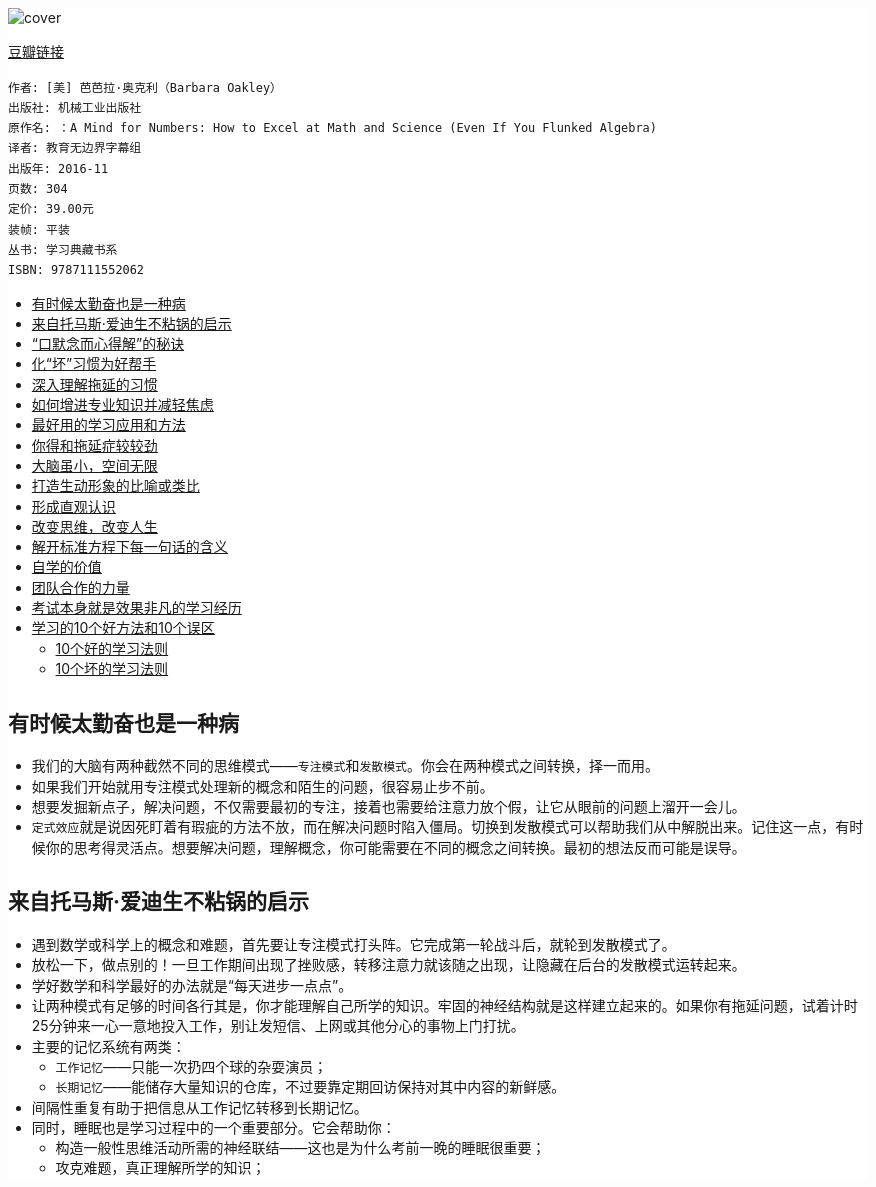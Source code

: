 ![cover](https://img3.doubanio.com/lpic/s29105126.jpg)

[豆瓣链接](https://book.douban.com/subject/26895988/)

    作者: [美] 芭芭拉·奥克利（Barbara Oakley） 
    出版社: 机械工业出版社
    原作名: ：A Mind for Numbers: How to Excel at Math and Science (Even If You Flunked Algebra)
    译者: 教育无边界字幕组 
    出版年: 2016-11
    页数: 304
    定价: 39.00元
    装帧: 平装
    丛书: 学习典藏书系
    ISBN: 9787111552062

- [有时候太勤奋也是一种病](#%e6%9c%89%e6%97%b6%e5%80%99%e5%a4%aa%e5%8b%a4%e5%a5%8b%e4%b9%9f%e6%98%af%e4%b8%80%e7%a7%8d%e7%97%85)
- [来自托马斯·爱迪生不粘锅的启示](#%e6%9d%a5%e8%87%aa%e6%89%98%e9%a9%ac%e6%96%af%e7%88%b1%e8%bf%aa%e7%94%9f%e4%b8%8d%e7%b2%98%e9%94%85%e7%9a%84%e5%90%af%e7%a4%ba)
- [“口默念而心得解”的秘诀](#%e5%8f%a3%e9%bb%98%e5%bf%b5%e8%80%8c%e5%bf%83%e5%be%97%e8%a7%a3%e7%9a%84%e7%a7%98%e8%af%80)
- [化“坏”习惯为好帮手](#%e5%8c%96%e5%9d%8f%e4%b9%a0%e6%83%af%e4%b8%ba%e5%a5%bd%e5%b8%ae%e6%89%8b)
- [深入理解拖延的习惯](#%e6%b7%b1%e5%85%a5%e7%90%86%e8%a7%a3%e6%8b%96%e5%bb%b6%e7%9a%84%e4%b9%a0%e6%83%af)
- [如何增进专业知识并减轻焦虑](#%e5%a6%82%e4%bd%95%e5%a2%9e%e8%bf%9b%e4%b8%93%e4%b8%9a%e7%9f%a5%e8%af%86%e5%b9%b6%e5%87%8f%e8%bd%bb%e7%84%a6%e8%99%91)
- [最好用的学习应用和方法](#%e6%9c%80%e5%a5%bd%e7%94%a8%e7%9a%84%e5%ad%a6%e4%b9%a0%e5%ba%94%e7%94%a8%e5%92%8c%e6%96%b9%e6%b3%95)
- [你得和拖延症较较劲](#%e4%bd%a0%e5%be%97%e5%92%8c%e6%8b%96%e5%bb%b6%e7%97%87%e8%be%83%e8%be%83%e5%8a%b2)
- [大脑虽小，空间无限](#%e5%a4%a7%e8%84%91%e8%99%bd%e5%b0%8f%e7%a9%ba%e9%97%b4%e6%97%a0%e9%99%90)
- [打造生动形象的比喻或类比](#%e6%89%93%e9%80%a0%e7%94%9f%e5%8a%a8%e5%bd%a2%e8%b1%a1%e7%9a%84%e6%af%94%e5%96%bb%e6%88%96%e7%b1%bb%e6%af%94)
- [形成直观认识](#%e5%bd%a2%e6%88%90%e7%9b%b4%e8%a7%82%e8%ae%a4%e8%af%86)
- [改变思维，改变人生](#%e6%94%b9%e5%8f%98%e6%80%9d%e7%bb%b4%e6%94%b9%e5%8f%98%e4%ba%ba%e7%94%9f)
- [解开标准方程下每一句话的含义](#%e8%a7%a3%e5%bc%80%e6%a0%87%e5%87%86%e6%96%b9%e7%a8%8b%e4%b8%8b%e6%af%8f%e4%b8%80%e5%8f%a5%e8%af%9d%e7%9a%84%e5%90%ab%e4%b9%89)
- [自学的价值](#%e8%87%aa%e5%ad%a6%e7%9a%84%e4%bb%b7%e5%80%bc)
- [团队合作的力量](#%e5%9b%a2%e9%98%9f%e5%90%88%e4%bd%9c%e7%9a%84%e5%8a%9b%e9%87%8f)
- [考试本身就是效果非凡的学习经历](#%e8%80%83%e8%af%95%e6%9c%ac%e8%ba%ab%e5%b0%b1%e6%98%af%e6%95%88%e6%9e%9c%e9%9d%9e%e5%87%a1%e7%9a%84%e5%ad%a6%e4%b9%a0%e7%bb%8f%e5%8e%86)
- [学习的10个好方法和10个误区](#%e5%ad%a6%e4%b9%a0%e7%9a%8410%e4%b8%aa%e5%a5%bd%e6%96%b9%e6%b3%95%e5%92%8c10%e4%b8%aa%e8%af%af%e5%8c%ba)
  - [10个好的学习法则](#10%e4%b8%aa%e5%a5%bd%e7%9a%84%e5%ad%a6%e4%b9%a0%e6%b3%95%e5%88%99)
  - [10个坏的学习法则](#10%e4%b8%aa%e5%9d%8f%e7%9a%84%e5%ad%a6%e4%b9%a0%e6%b3%95%e5%88%99)

## 有时候太勤奋也是一种病
- 我们的大脑有两种截然不同的思维模式——`专注模式`和`发散模式`。你会在两种模式之间转换，择一而用。
- 如果我们开始就用专注模式处理新的概念和陌生的问题，很容易止步不前。
- 想要发掘新点子，解决问题，不仅需要最初的专注，接着也需要给注意力放个假，让它从眼前的问题上溜开一会儿。
- `定式效应`就是说因死盯着有瑕疵的方法不放，而在解决问题时陷入僵局。切换到发散模式可以帮助我们从中解脱出来。记住这一点，有时候你的思考得灵活点。想要解决问题，理解概念，你可能需要在不同的概念之间转换。最初的想法反而可能是误导。

## 来自托马斯·爱迪生不粘锅的启示
- 遇到数学或科学上的概念和难题，首先要让专注模式打头阵。它完成第一轮战斗后，就轮到发散模式了。
- 放松一下，做点别的！一旦工作期间出现了挫败感，转移注意力就该随之出现，让隐藏在后台的发散模式运转起来。
- 学好数学和科学最好的办法就是“每天进步一点点”。
- 让两种模式有足够的时间各行其是，你才能理解自己所学的知识。牢固的神经结构就是这样建立起来的。如果你有拖延问题，试着计时25分钟来一心一意地投入工作，别让发短信、上网或其他分心的事物上门打扰。
- 主要的记忆系统有两类：
  - `工作记忆`——只能一次扔四个球的杂耍演员；
  - `长期记忆`——能储存大量知识的仓库，不过要靠定期回访保持对其中内容的新鲜感。
- 间隔性重复有助于把信息从工作记忆转移到长期记忆。
- 同时，睡眠也是学习过程中的一个重要部分。它会帮助你：
  - 构造一般性思维活动所需的神经联结——这也是为什么考前一晚的睡眠很重要；
  - 攻克难题，真正理解所学的知识；